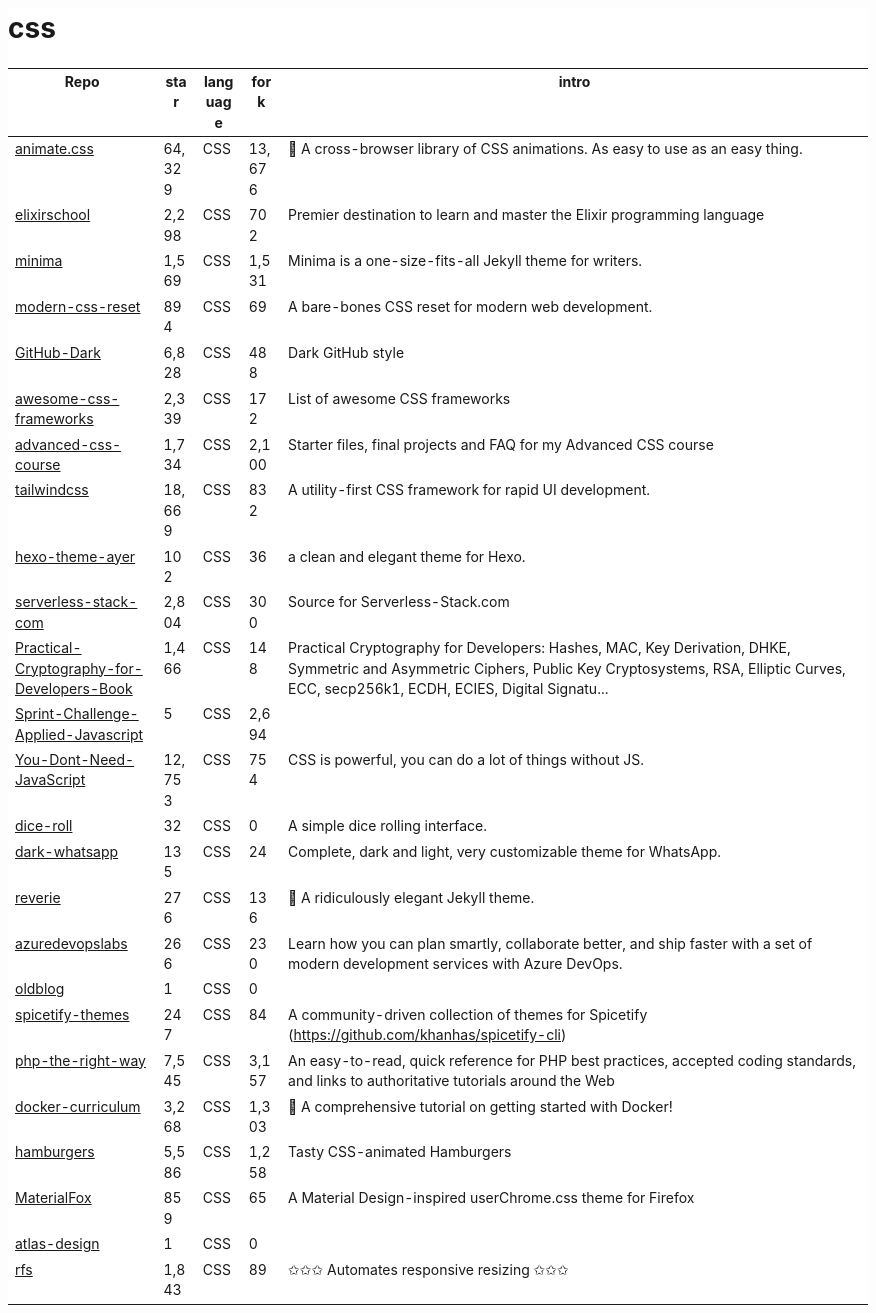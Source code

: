 
# css

Repo|star|language|fork|intro
-|-|-|-|-
[animate.css](https://github.com/daneden/animate.css)|64,329|CSS|13,676|🍿 A cross-browser library of CSS animations. As easy to use as an easy thing.
[elixirschool](https://github.com/elixirschool/elixirschool)|2,298|CSS|702|Premier destination to learn and master the Elixir programming language
[minima](https://github.com/jekyll/minima)|1,569|CSS|1,531|Minima is a one-size-fits-all Jekyll theme for writers.
[modern-css-reset](https://github.com/hankchizljaw/modern-css-reset)|894|CSS|69|A bare-bones CSS reset for modern web development.
[GitHub-Dark](https://github.com/StylishThemes/GitHub-Dark)|6,828|CSS|488|Dark GitHub style
[awesome-css-frameworks](https://github.com/troxler/awesome-css-frameworks)|2,339|CSS|172|List of awesome CSS frameworks
[advanced-css-course](https://github.com/jonasschmedtmann/advanced-css-course)|1,734|CSS|2,100|Starter files, final projects and FAQ for my Advanced CSS course
[tailwindcss](https://github.com/tailwindcss/tailwindcss)|18,669|CSS|832|A utility-first CSS framework for rapid UI development.
[hexo-theme-ayer](https://github.com/Shen-Yu/hexo-theme-ayer)|102|CSS|36|a clean and elegant theme for Hexo.
[serverless-stack-com](https://github.com/AnomalyInnovations/serverless-stack-com)|2,804|CSS|300|Source for Serverless-Stack.com
[Practical-Cryptography-for-Developers-Book](https://github.com/nakov/Practical-Cryptography-for-Developers-Book)|1,466|CSS|148|Practical Cryptography for Developers: Hashes, MAC, Key Derivation, DHKE, Symmetric and Asymmetric Ciphers, Public Key Cryptosystems, RSA, Elliptic Curves, ECC, secp256k1, ECDH, ECIES, Digital Signatu...
[Sprint-Challenge-Applied-Javascript](https://github.com/LambdaSchool/Sprint-Challenge-Applied-Javascript)|5|CSS|2,694|
[You-Dont-Need-JavaScript](https://github.com/you-dont-need/You-Dont-Need-JavaScript)|12,753|CSS|754|CSS is powerful, you can do a lot of things without JS.
[dice-roll](https://github.com/gbc-idd-w20/dice-roll)|32|CSS|0|A simple dice rolling interface.
[dark-whatsapp](https://github.com/vednoc/dark-whatsapp)|135|CSS|24|Complete, dark and light, very customizable theme for WhatsApp.
[reverie](https://github.com/amitmerchant1990/reverie)|276|CSS|136|🎨 A ridiculously elegant Jekyll theme.
[azuredevopslabs](https://github.com/microsoft/azuredevopslabs)|266|CSS|230|Learn how you can plan smartly, collaborate better, and ship faster with a set of modern development services with Azure DevOps.
[oldblog](https://github.com/theaob/oldblog)|1|CSS|0|
[spicetify-themes](https://github.com/morpheusthewhite/spicetify-themes)|247|CSS|84|A community-driven collection of themes for Spicetify (https://github.com/khanhas/spicetify-cli)
[php-the-right-way](https://github.com/codeguy/php-the-right-way)|7,545|CSS|3,157|An easy-to-read, quick reference for PHP best practices, accepted coding standards, and links to authoritative tutorials around the Web
[docker-curriculum](https://github.com/prakhar1989/docker-curriculum)|3,268|CSS|1,303|🐬 A comprehensive tutorial on getting started with Docker!
[hamburgers](https://github.com/jonsuh/hamburgers)|5,586|CSS|1,258|Tasty CSS-animated Hamburgers
[MaterialFox](https://github.com/muckSponge/MaterialFox)|859|CSS|65|A Material Design-inspired userChrome.css theme for Firefox
[atlas-design](https://github.com/CTSATLAS/atlas-design)|1|CSS|0|
[rfs](https://github.com/twbs/rfs)|1,843|CSS|89|✩✩✩ Automates responsive resizing ✩✩✩
